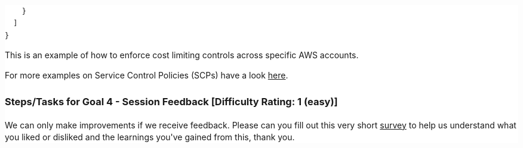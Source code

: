 ```
    }
  ]
}
```

This is an example of how to enforce cost limiting controls across specific AWS accounts.

For more examples on Service Control Policies (SCPs) have a look [here](https://docs.aws.amazon.com/organizations/latest/userguide/orgs_manage_policies_scps_examples.html).


### Steps/Tasks for Goal 4 - Session Feedback [Difficulty Rating: 1 (easy)]

We can only make improvements if we receive feedback.  Please can you fill out this very short [survey](https://docs.google.com/forms/d/e/1FAIpQLSfeK9c64dJK7mvRv3rIVc95yajv6h_WT6lDyisM4ag76OoF3g/viewform) to help us understand what you liked or disliked and the learnings you've gained from this, thank you.
